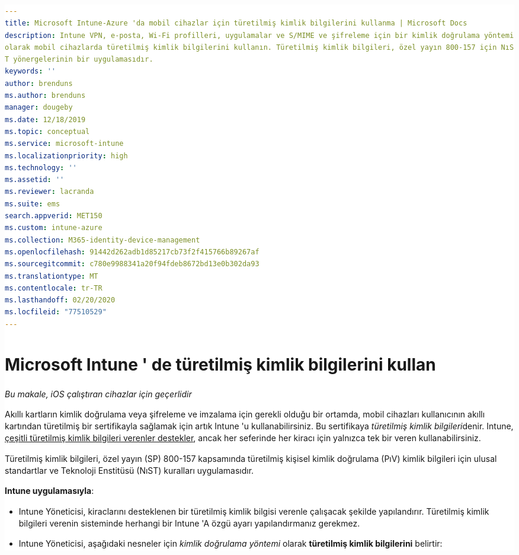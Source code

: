 ```yaml
---
title: Microsoft Intune-Azure 'da mobil cihazlar için türetilmiş kimlik bilgilerini kullanma | Microsoft Docs
description: Intune VPN, e-posta, Wi-Fi profilleri, uygulamalar ve S/MIME ve şifreleme için bir kimlik doğrulama yöntemi olarak mobil cihazlarda türetilmiş kimlik bilgilerini kullanın. Türetilmiş kimlik bilgileri, özel yayın 800-157 için NıST yönergelerinin bir uygulamasıdır.
keywords: ''
author: brenduns
ms.author: brenduns
manager: dougeby
ms.date: 12/18/2019
ms.topic: conceptual
ms.service: microsoft-intune
ms.localizationpriority: high
ms.technology: ''
ms.assetid: ''
ms.reviewer: lacranda
ms.suite: ems
search.appverid: MET150
ms.custom: intune-azure
ms.collection: M365-identity-device-management
ms.openlocfilehash: 91442d262adb1d85217cb73f2f415766b89267af
ms.sourcegitcommit: c780e9988341a20f94fdeb8672bd13e0b302da93
ms.translationtype: MT
ms.contentlocale: tr-TR
ms.lasthandoff: 02/20/2020
ms.locfileid: "77510529"
---
```

# <a name="use-derived-credentials-in-microsoft-intune"></a>Microsoft Intune ' de türetilmiş kimlik bilgilerini kullan

*Bu makale, iOS çalıştıran cihazlar için geçerlidir*

Akıllı kartların kimlik doğrulama veya şifreleme ve imzalama için gerekli olduğu bir ortamda, mobil cihazları kullanıcının akıllı kartından türetilmiş bir sertifikayla sağlamak için artık Intune 'u kullanabilirsiniz. Bu sertifikaya *türetilmiş kimlik bilgileri*denir. Intune, [çeşitli türetilmiş kimlik bilgileri verenler destekler](#supported-issuers), ancak her seferinde her kiracı için yalnızca tek bir veren kullanabilirsiniz.

Türetilmiş kimlik bilgileri, özel yayın (SP) 800-157 kapsamında türetilmiş kişisel kimlik doğrulama (PıV) kimlik bilgileri için ulusal standartlar ve Teknoloji Enstitüsü (NıST) kuralları uygulamasıdır.

**Intune uygulamasıyla**:

- Intune Yöneticisi, kiraclarını desteklenen bir türetilmiş kimlik bilgisi verenle çalışacak şekilde yapılandırır. Türetilmiş kimlik bilgileri verenin sisteminde herhangi bir Intune 'A özgü ayarı yapılandırmanız gerekmez.

- Intune Yöneticisi, aşağıdaki nesneler için *kimlik doğrulama yöntemi* olarak **türetilmiş kimlik bilgilerini** belirtir:
